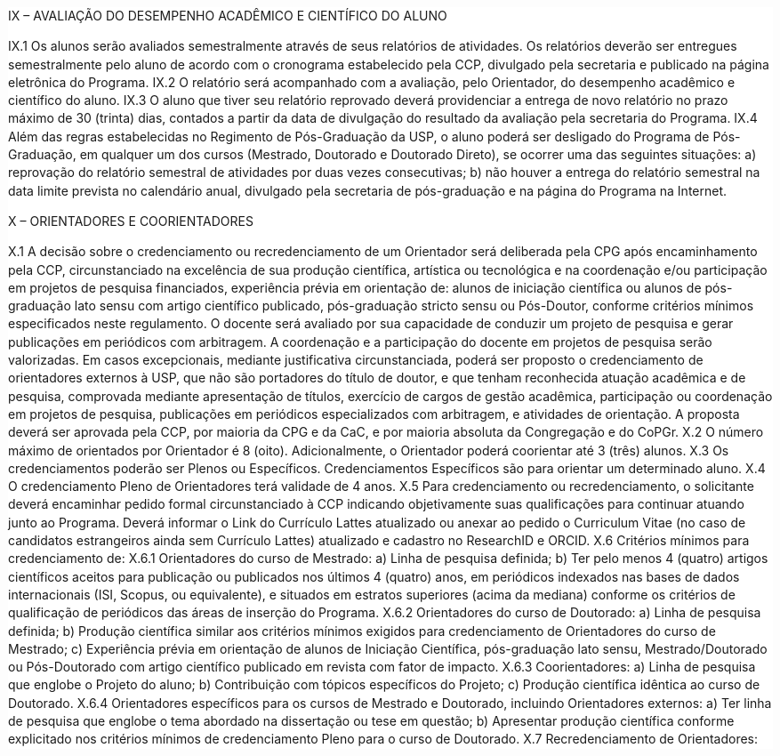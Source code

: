 IX – AVALIAÇÃO DO DESEMPENHO ACADÊMICO E CIENTÍFICO DO ALUNO

IX.1 Os alunos serão avaliados semestralmente através de seus relatórios de atividades. Os relatórios deverão ser entregues semestralmente pelo aluno de acordo com o cronograma estabelecido pela CCP, divulgado pela secretaria e publicado na página eletrônica do Programa.
IX.2 O relatório será acompanhado com a avaliação, pelo Orientador, do desempenho acadêmico e científico do aluno.
IX.3 O aluno que tiver seu relatório reprovado deverá providenciar a entrega de novo relatório no prazo máximo de 30 (trinta) dias, contados a partir da data de divulgação do resultado da avaliação pela secretaria do Programa.
IX.4 Além das regras estabelecidas no Regimento de Pós-Graduação da USP, o aluno poderá ser desligado do Programa de Pós-Graduação, em qualquer um dos cursos (Mestrado, Doutorado e Doutorado Direto), se ocorrer uma das seguintes situações:
a) reprovação do relatório semestral de atividades por duas vezes consecutivas;
b) não houver a entrega do relatório semestral na data limite prevista no calendário anual, divulgado pela secretaria de pós-graduação e na página do Programa na Internet.

X – ORIENTADORES E COORIENTADORES

X.1 A decisão sobre o credenciamento ou recredenciamento de um Orientador será deliberada pela CPG após encaminhamento pela CCP, circunstanciado na excelência de sua produção científica, artística ou tecnológica e na coordenação e/ou participação em projetos de pesquisa financiados, experiência prévia em orientação de: alunos de iniciação científica ou alunos de pós-graduação lato sensu com artigo científico publicado, pós-graduação stricto sensu ou Pós-Doutor, conforme critérios mínimos especificados neste regulamento.
O docente será avaliado por sua capacidade de conduzir um projeto de pesquisa e gerar publicações em periódicos com arbitragem. A coordenação e a participação do docente em projetos de pesquisa serão valorizadas. Em casos excepcionais, mediante justificativa circunstanciada, poderá ser proposto o credenciamento de orientadores externos à USP, que não são portadores do título de doutor, e que tenham reconhecida atuação acadêmica e de pesquisa, comprovada mediante apresentação de títulos, exercício de cargos de gestão acadêmica, participação ou coordenação em projetos de pesquisa, publicações em periódicos especializados com arbitragem, e atividades de orientação. A proposta deverá ser aprovada pela CCP, por maioria da CPG e da CaC, e por maioria absoluta da Congregação e do CoPGr.
X.2 O número máximo de orientados por Orientador é 8 (oito). Adicionalmente, o Orientador poderá coorientar até 3 (três) alunos.
X.3 Os credenciamentos poderão ser Plenos ou Específicos. Credenciamentos Específicos são para orientar um determinado aluno.
X.4 O credenciamento Pleno de Orientadores terá validade de 4 anos.
X.5 Para credenciamento ou recredenciamento, o solicitante deverá encaminhar pedido formal circunstanciado à CCP indicando objetivamente suas qualificações para continuar atuando junto ao Programa. Deverá informar o Link do Currículo Lattes atualizado ou anexar ao pedido o Curriculum Vitae (no caso de candidatos estrangeiros ainda sem Currículo Lattes) atualizado e cadastro no ResearchID e ORCID.
X.6 Critérios mínimos para credenciamento de:
X.6.1 Orientadores do curso de Mestrado:
a) Linha de pesquisa definida;
b) Ter pelo menos 4 (quatro) artigos científicos aceitos para publicação ou publicados nos últimos 4 (quatro) anos, em periódicos indexados nas bases de dados internacionais (ISI, Scopus, ou equivalente), e situados em estratos superiores (acima da mediana) conforme os critérios de qualificação de periódicos das áreas de inserção do Programa.
X.6.2 Orientadores do curso de Doutorado:
a) Linha de pesquisa definida;
b) Produção científica similar aos critérios mínimos exigidos para credenciamento de Orientadores do curso de Mestrado;
c) Experiência prévia em orientação de alunos de Iniciação Científica, pós-graduação lato sensu, Mestrado/Doutorado ou Pós-Doutorado com artigo científico publicado em revista com fator de impacto.
X.6.3 Coorientadores:
a) Linha de pesquisa que englobe o Projeto do aluno;
b) Contribuição com tópicos específicos do Projeto;
c) Produção científica idêntica ao curso de Doutorado.
X.6.4 Orientadores específicos para os cursos de Mestrado e Doutorado, incluindo Orientadores externos:
a) Ter linha de pesquisa que englobe o tema abordado na dissertação ou tese em questão;
b) Apresentar produção científica conforme explicitado nos critérios mínimos de credenciamento Pleno para o curso de Doutorado.
X.7 Recredenciamento de Orientadores: